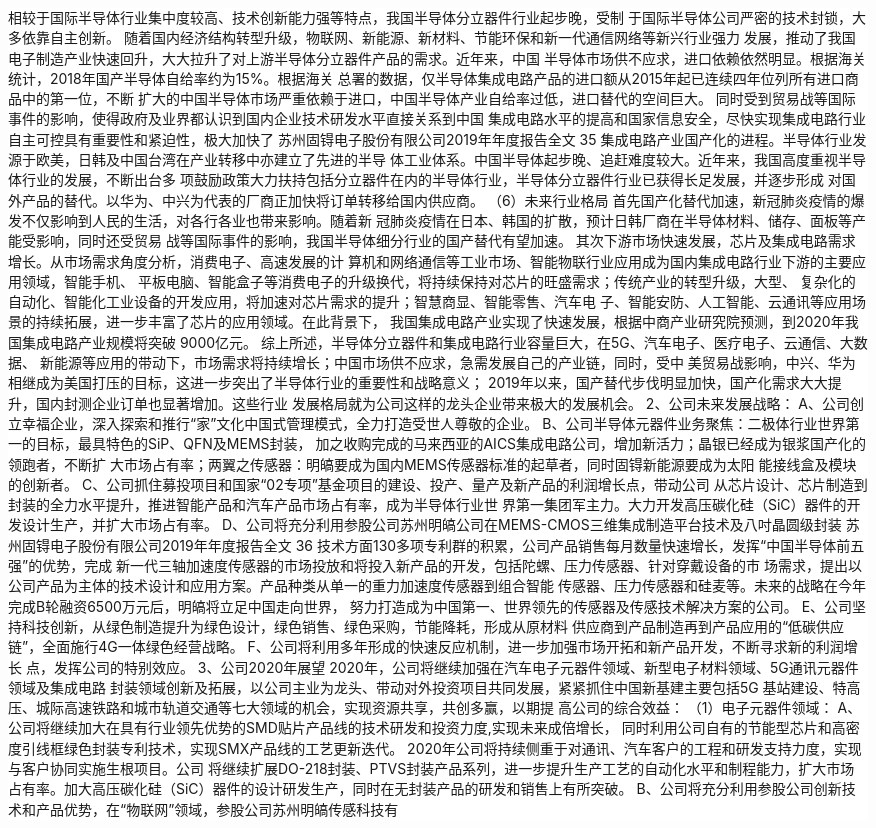 相较于国际半导体行业集中度较高、技术创新能力强等特点，我国半导体分立器件行业起步晚，受制
于国际半导体公司严密的技术封锁，大多依靠自主创新。
随着国内经济结构转型升级，物联网、新能源、新材料、节能环保和新一代通信网络等新兴行业强力
发展，推动了我国电子制造产业快速回升，大大拉升了对上游半导体分立器件产品的需求。近年来，中国
半导体市场供不应求，进口依赖依然明显。根据海关统计，2018年国产半导体自给率约为15%。根据海关
总署的数据，仅半导体集成电路产品的进口额从2015年起已连续四年位列所有进口商品中的第一位，不断
扩大的中国半导体市场严重依赖于进口，中国半导体产业自给率过低，进口替代的空间巨大。
同时受到贸易战等国际事件的影响，使得政府及业界都认识到国内企业技术研发水平直接关系到中国
集成电路水平的提高和国家信息安全，尽快实现集成电路行业自主可控具有重要性和紧迫性，极大加快了
苏州固锝电子股份有限公司2019年年度报告全文
35
集成电路产业国产化的进程。半导体行业发源于欧美，日韩及中国台湾在产业转移中亦建立了先进的半导
体工业体系。中国半导体起步晚、追赶难度较大。近年来，我国高度重视半导体行业的发展，不断出台多
项鼓励政策大力扶持包括分立器件在内的半导体行业，半导体分立器件行业已获得长足发展，并逐步形成
对国外产品的替代。以华为、中兴为代表的厂商正加快将订单转移给国内供应商。
（6）未来行业格局
首先国产化替代加速，新冠肺炎疫情的爆发不仅影响到人民的生活，对各行各业也带来影响。随着新
冠肺炎疫情在日本、韩国的扩散，预计日韩厂商在半导体材料、储存、面板等产能受影响，同时还受贸易
战等国际事件的影响，我国半导体细分行业的国产替代有望加速。
其次下游市场快速发展，芯片及集成电路需求增长。从市场需求角度分析，消费电子、高速发展的计
算机和网络通信等工业市场、智能物联行业应用成为国内集成电路行业下游的主要应用领域，智能手机、
平板电脑、智能盒子等消费电子的升级换代，将持续保持对芯片的旺盛需求；传统产业的转型升级，大型、
复杂化的自动化、智能化工业设备的开发应用，将加速对芯片需求的提升；智慧商显、智能零售、汽车电
子、智能安防、人工智能、云通讯等应用场景的持续拓展，进一步丰富了芯片的应用领域。在此背景下，
我国集成电路产业实现了快速发展，根据中商产业研究院预测，到2020年我国集成电路产业规模将突破
9000亿元。
综上所述，半导体分立器件和集成电路行业容量巨大，在5G、汽车电子、医疗电子、云通信、大数据、
新能源等应用的带动下，市场需求将持续增长；中国市场供不应求，急需发展自己的产业链，同时，受中
美贸易战影响，中兴、华为相继成为美国打压的目标，这进一步突出了半导体行业的重要性和战略意义；
2019年以来，国产替代步伐明显加快，国产化需求大大提升，国内封测企业订单也显著增加。这些行业
发展格局就为公司这样的龙头企业带来极大的发展机会。
2、公司未来发展战略：
A、公司创立幸福企业，深入探索和推行“家”文化中国式管理模式，全力打造受世人尊敬的企业。
B、公司半导体元器件业务聚焦：二极体行业世界第一的目标，最具特色的SiP、QFN及MEMS封装，
加之收购完成的马来西亚的AICS集成电路公司，增加新活力；晶银已经成为银浆国产化的领跑者，不断扩
大市场占有率；两翼之传感器：明皜要成为国内MEMS传感器标准的起草者，同时固锝新能源要成为太阳
能接线盒及模块的创新者。
C、公司抓住募投项目和国家“02专项”基金项目的建设、投产、量产及新产品的利润增长点，带动公司
从芯片设计、芯片制造到封装的全力水平提升，推进智能产品和汽车产品市场占有率，成为半导体行业世
界第一集团军主力。大力开发高压碳化硅（SiC）器件的开发设计生产，并扩大市场占有率。
D、公司将充分利用参股公司苏州明皜公司在MEMS-CMOS三维集成制造平台技术及八吋晶圆级封装
苏州固锝电子股份有限公司2019年年度报告全文
36
技术方面130多项专利群的积累，公司产品销售每月数量快速增长，发挥“中国半导体前五强”的优势，完成
新一代三轴加速度传感器的市场投放和将投入新产品的开发，包括陀螺、压力传感器、针对穿戴设备的市
场需求，提出以公司产品为主体的技术设计和应用方案。产品种类从单一的重力加速度传感器到组合智能
传感器、压力传感器和硅麦等。未来的战略在今年完成B轮融资6500万元后，明皜将立足中国走向世界，
努力打造成为中国第一、世界领先的传感器及传感技术解决方案的公司。
E、公司坚持科技创新，从绿色制造提升为绿色设计，绿色销售、绿色采购，节能降耗，形成从原材料
供应商到产品制造再到产品应用的“低碳供应链”，全面施行4G一体绿色经营战略。
F、公司将利用多年形成的快速反应机制，进一步加强市场开拓和新产品开发，不断寻求新的利润增长
点，发挥公司的特别效应。
3、公司2020年展望
2020年，公司将继续加强在汽车电子元器件领域、新型电子材料领域、5G通讯元器件领域及集成电路
封装领域创新及拓展，以公司主业为龙头、带动对外投资项目共同发展，紧紧抓住中国新基建主要包括5G
基站建设、特高压、城际高速铁路和城市轨道交通等七大领域的机会，实现资源共享，共创多赢，以期提
高公司的综合效益：
（1）电子元器件领域：
A、公司将继续加大在具有行业领先优势的SMD贴片产品线的技术研发和投资力度,实现未来成倍增长，
同时利用公司自有的节能型芯片和高密度引线框绿色封装专利技术，实现SMX产品线的工艺更新迭代。
2020年公司将持续侧重于对通讯、汽车客户的工程和研发支持力度，实现与客户协同实施生根项目。公司
将继续扩展DO-218封装、PTVS封装产品系列，进一步提升生产工艺的自动化水平和制程能力，扩大市场
占有率。加大高压碳化硅（SiC）器件的设计研发生产，同时在无封装产品的研发和销售上有所突破。
B、公司将充分利用参股公司创新技术和产品优势，在“物联网”领域，参股公司苏州明皜传感科技有